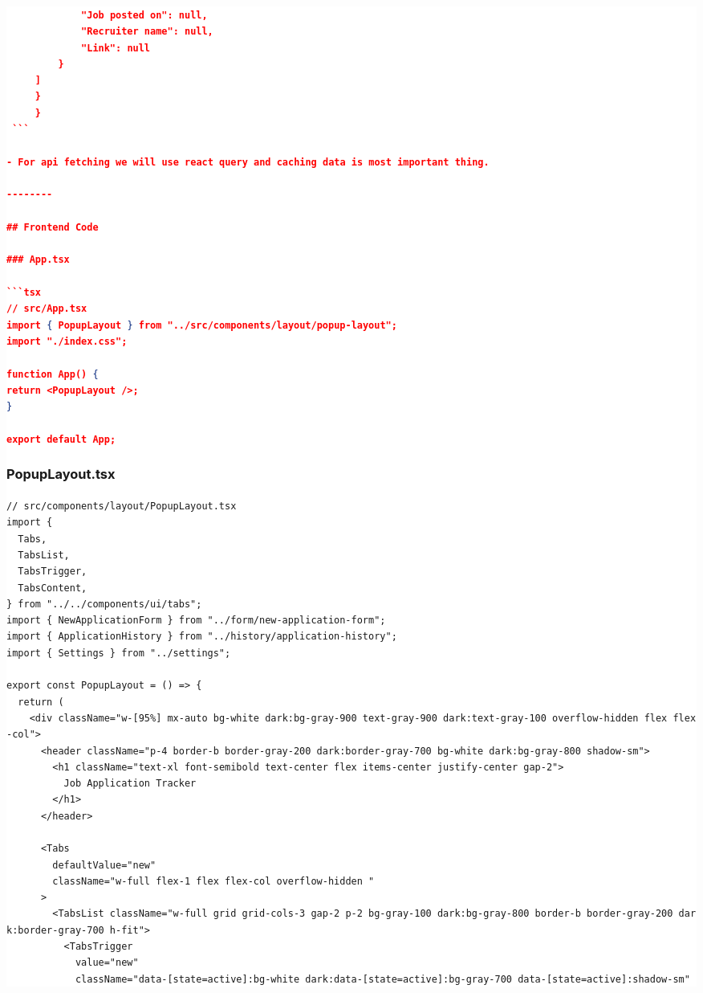    ```json
                "Job posted on": null,
                "Recruiter name": null,
                "Link": null
            }
        ]
        }
        }
    ```

- For api fetching we will use react query and caching data is most important thing.

--------

## Frontend Code

### App.tsx

```tsx
// src/App.tsx
import { PopupLayout } from "../src/components/layout/popup-layout";
import "./index.css";

function App() {
  return <PopupLayout />;
}

export default App;
```

### PopupLayout.tsx

```tsx
// src/components/layout/PopupLayout.tsx
import {
  Tabs,
  TabsList,
  TabsTrigger,
  TabsContent,
} from "../../components/ui/tabs";
import { NewApplicationForm } from "../form/new-application-form";
import { ApplicationHistory } from "../history/application-history";
import { Settings } from "../settings";

export const PopupLayout = () => {
  return (
    <div className="w-[95%] mx-auto bg-white dark:bg-gray-900 text-gray-900 dark:text-gray-100 overflow-hidden flex flex-col">
      <header className="p-4 border-b border-gray-200 dark:border-gray-700 bg-white dark:bg-gray-800 shadow-sm">
        <h1 className="text-xl font-semibold text-center flex items-center justify-center gap-2">
          Job Application Tracker
        </h1>
      </header>

      <Tabs
        defaultValue="new"
        className="w-full flex-1 flex flex-col overflow-hidden "
      >
        <TabsList className="w-full grid grid-cols-3 gap-2 p-2 bg-gray-100 dark:bg-gray-800 border-b border-gray-200 dark:border-gray-700 h-fit">
          <TabsTrigger
            value="new"
            className="data-[state=active]:bg-white dark:data-[state=active]:bg-gray-700 data-[state=active]:shadow-sm"
```